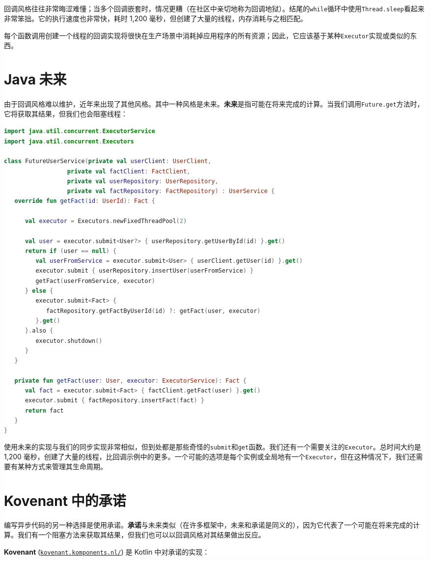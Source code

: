 回调风格往往非常晦涩难懂；当多个回调嵌套时，情况更糟（在社区中亲切地称为回调地狱）。结尾的`while`循环中使用`Thread.sleep`看起来非常笨拙。它的执行速度也非常快，耗时 1,200 毫秒，但创建了大量的线程，内存消耗与之相匹配。

每个函数调用创建一个线程的回调实现将很快在生产场景中消耗掉应用程序的所有资源；因此，它应该基于某种`Executor`实现或类似的东西。

# Java 未来

由于回调风格难以维护，近年来出现了其他风格。其中一种风格是未来。**未来**是指可能在将来完成的计算。当我们调用`Future.get`方法时，它将获取其结果，但我们也会阻塞线程：

```kt
import java.util.concurrent.ExecutorService
import java.util.concurrent.Executors

class FutureUserService(private val userClient: UserClient,
                  private val factClient: FactClient,
                  private val userRepository: UserRepository,
                  private val factRepository: FactRepository) : UserService {
   override fun getFact(id: UserId): Fact {

      val executor = Executors.newFixedThreadPool(2)

      val user = executor.submit<User?> { userRepository.getUserById(id) }.get()
      return if (user == null) {
         val userFromService = executor.submit<User> { userClient.getUser(id) }.get()
         executor.submit { userRepository.insertUser(userFromService) }
         getFact(userFromService, executor)
      } else {
         executor.submit<Fact> {
            factRepository.getFactByUserId(id) ?: getFact(user, executor)
         }.get()
      }.also {
         executor.shutdown()
      }
   }

   private fun getFact(user: User, executor: ExecutorService): Fact {
      val fact = executor.submit<Fact> { factClient.getFact(user) }.get()
      executor.submit { factRepository.insertFact(fact) }
      return fact
   }
}
```

使用未来的实现与我们的同步实现非常相似，但到处都是那些奇怪的`submit`和`get`函数。我们还有一个需要关注的`Executor`。总时间大约是 1,200 毫秒，创建了大量的线程，比回调示例中的更多。一个可能的选项是每个实例或全局地有一个`Executor`，但在这种情况下，我们还需要有某种方式来管理其生命周期。

# Kovenant 中的承诺

编写异步代码的另一种选择是使用承诺。**承诺**与未来类似（在许多框架中，未来和承诺是同义的），因为它代表了一个可能在将来完成的计算。我们有一个阻塞方法来获取其结果，但我们也可以以回调风格对其结果做出反应。

**Kovenant** ([`kovenant.komponents.nl/`](http://kovenant.komponents.nl/)) 是 Kotlin 中对承诺的实现：

